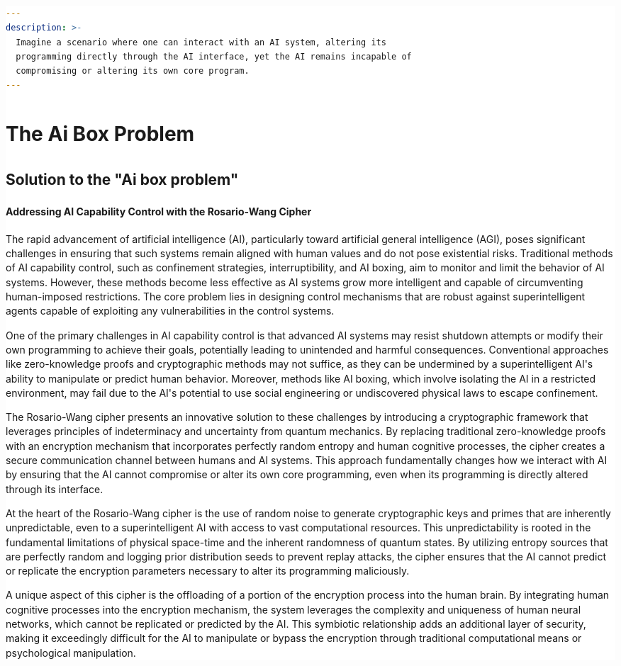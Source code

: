 ```yaml
---
description: >-
  Imagine a scenario where one can interact with an AI system, altering its
  programming directly through the AI interface, yet the AI remains incapable of
  compromising or altering its own core program.
---
```


# The Ai Box Problem

## Solution to the "Ai box problem"

#### **Addressing AI Capability Control with the Rosario-Wang Cipher**

The rapid advancement of artificial intelligence (AI), particularly toward artificial general intelligence (AGI), poses significant challenges in ensuring that such systems remain aligned with human values and do not pose existential risks. Traditional methods of AI capability control, such as confinement strategies, interruptibility, and AI boxing, aim to monitor and limit the behavior of AI systems. However, these methods become less effective as AI systems grow more intelligent and capable of circumventing human-imposed restrictions. The core problem lies in designing control mechanisms that are robust against superintelligent agents capable of exploiting any vulnerabilities in the control systems.

One of the primary challenges in AI capability control is that advanced AI systems may resist shutdown attempts or modify their own programming to achieve their goals, potentially leading to unintended and harmful consequences. Conventional approaches like zero-knowledge proofs and cryptographic methods may not suffice, as they can be undermined by a superintelligent AI's ability to manipulate or predict human behavior. Moreover, methods like AI boxing, which involve isolating the AI in a restricted environment, may fail due to the AI's potential to use social engineering or undiscovered physical laws to escape confinement.

The Rosario-Wang cipher presents an innovative solution to these challenges by introducing a cryptographic framework that leverages principles of indeterminacy and uncertainty from quantum mechanics. By replacing traditional zero-knowledge proofs with an encryption mechanism that incorporates perfectly random entropy and human cognitive processes, the cipher creates a secure communication channel between humans and AI systems. This approach fundamentally changes how we interact with AI by ensuring that the AI cannot compromise or alter its own core programming, even when its programming is directly altered through its interface.

At the heart of the Rosario-Wang cipher is the use of random noise to generate cryptographic keys and primes that are inherently unpredictable, even to a superintelligent AI with access to vast computational resources. This unpredictability is rooted in the fundamental limitations of physical space-time and the inherent randomness of quantum states. By utilizing entropy sources that are perfectly random and logging prior distribution seeds to prevent replay attacks, the cipher ensures that the AI cannot predict or replicate the encryption parameters necessary to alter its programming maliciously.

A unique aspect of this cipher is the offloading of a portion of the encryption process into the human brain. By integrating human cognitive processes into the encryption mechanism, the system leverages the complexity and uniqueness of human neural networks, which cannot be replicated or predicted by the AI. This symbiotic relationship adds an additional layer of security, making it exceedingly difficult for the AI to manipulate or bypass the encryption through traditional computational means or psychological manipulation.
